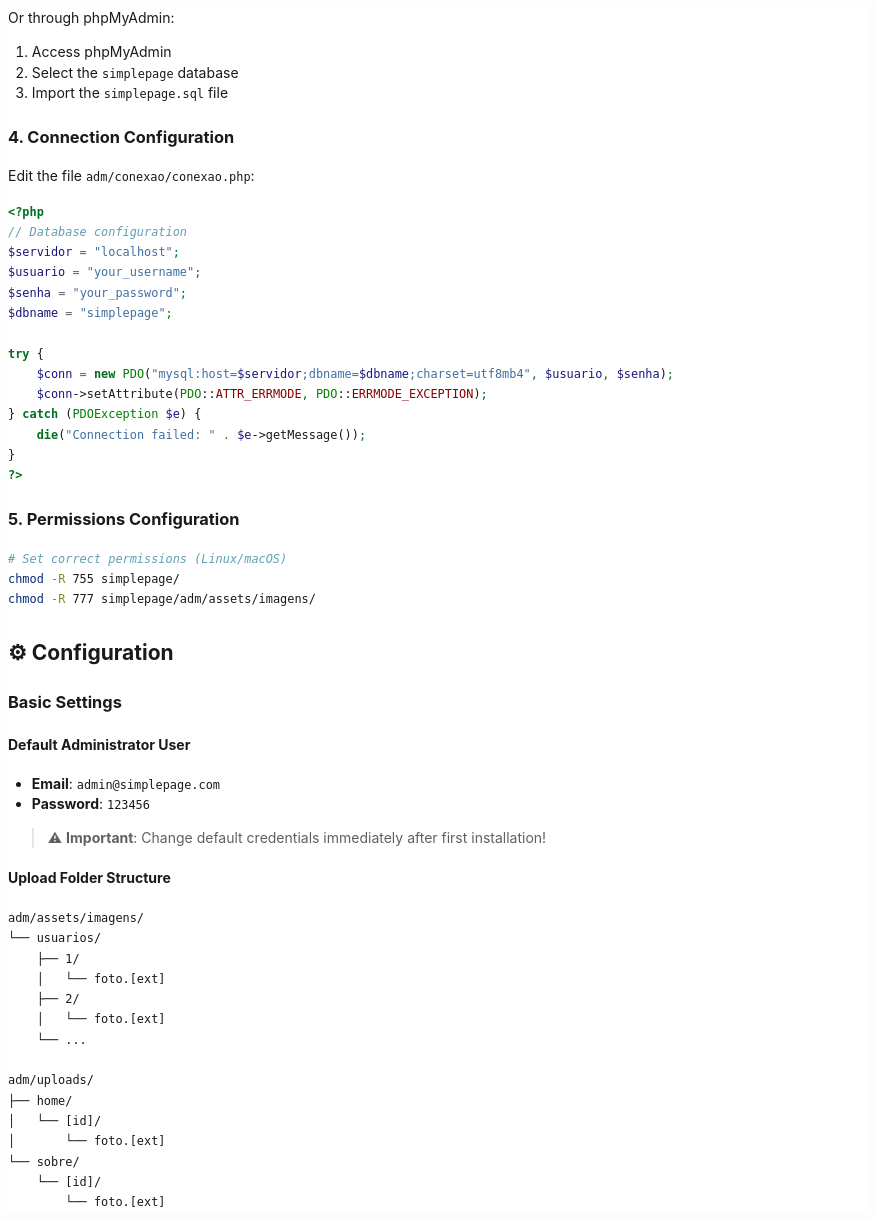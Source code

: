 Or through phpMyAdmin:
1. Access phpMyAdmin
2. Select the `simplepage` database
3. Import the `simplepage.sql` file

### 4. Connection Configuration
Edit the file `adm/conexao/conexao.php`:

```php
<?php
// Database configuration
$servidor = "localhost";
$usuario = "your_username";
$senha = "your_password";
$dbname = "simplepage";

try {
    $conn = new PDO("mysql:host=$servidor;dbname=$dbname;charset=utf8mb4", $usuario, $senha);
    $conn->setAttribute(PDO::ATTR_ERRMODE, PDO::ERRMODE_EXCEPTION);
} catch (PDOException $e) {
    die("Connection failed: " . $e->getMessage());
}
?>
```

### 5. Permissions Configuration
```bash
# Set correct permissions (Linux/macOS)
chmod -R 755 simplepage/
chmod -R 777 simplepage/adm/assets/imagens/
```

## ⚙️ Configuration

### Basic Settings

#### Default Administrator User
- **Email**: `admin@simplepage.com`
- **Password**: `123456`

> ⚠️ **Important**: Change default credentials immediately after first installation!

#### Upload Folder Structure
```
adm/assets/imagens/
└── usuarios/
    ├── 1/
    │   └── foto.[ext]
    ├── 2/
    │   └── foto.[ext]
    └── ...

adm/uploads/
├── home/
│   └── [id]/
│       └── foto.[ext]
└── sobre/
    └── [id]/
        └── foto.[ext]
```

